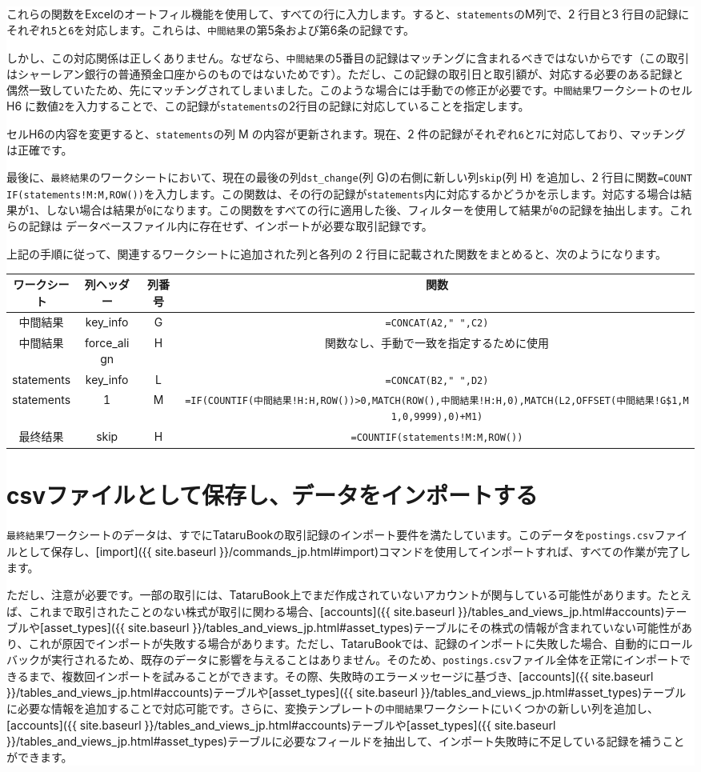 これらの関数をExcelのオートフィル機能を使用して、すべての行に入力します。すると、`statements`のM列で、2 行目と3 行目の記録にそれぞれ`5`と`6`を対応します。これらは、`中間結果`の第5条および第6条の記録です。

しかし、この対応関係は正しくありません。なぜなら、`中間結果`の5番目の記録はマッチングに含まれるべきではないからです（この取引はシャーレアン銀行の普通預金口座からのものではないためです）。ただし、この記録の取引日と取引額が、対応する必要のある記録と偶然一致していたため、先にマッチングされてしまいました。このような場合には手動での修正が必要です。`中間結果`ワークシートのセル H6 に数値`2`を入力することで、この記録が`statements`の2行目の記録に対応していることを指定します。

セルH6の内容を変更すると、`statements`の列 M の内容が更新されます。現在、2 件の記録がそれぞれ`6`と`7`に対応しており、マッチングは正確です。

最後に、`最終結果`のワークシートにおいて、現在の最後の列`dst_change`(列 G)の右側に新しい列`skip`(列 H) を追加し、2 行目に関数`=COUNTIF(statements!M:M,ROW())`を入力します。この関数は、その行の記録が`statements`内に対応するかどうかを示します。対応する場合は結果が`1`、しない場合は結果が`0`になります。この関数をすべての行に適用した後、フィルターを使用して結果が`0`の記録を抽出します。これらの記録は データベースファイル内に存在せず、インポートが必要な取引記録です。

上記の手順に従って、関連するワークシートに追加された列と各列の 2 行目に記載された関数をまとめると、次のようになります。

| ワークシート | 列ヘッダー | 列番号 | 関数 |
|:-:|:-:|:-:|:-:|
| 中間結果 | key_info | G | `=CONCAT(A2," ",C2)` |
| 中間結果 | force_align | H | 関数なし、手動で一致を指定するために使用 |
| statements | key_info | L | `=CONCAT(B2," ",D2)` |
| statements | 1 | M | `=IF(COUNTIF(中間結果!H:H,ROW())>0,MATCH(ROW(),中間結果!H:H,0),MATCH(L2,OFFSET(中間結果!G$1,M1,0,9999),0)+M1)` |
| 最终结果 | skip | H | `=COUNTIF(statements!M:M,ROW())` |

# csvファイルとして保存し、データをインポートする

`最終結果`ワークシートのデータは、すでにTataruBookの取引記録のインポート要件を満たしています。このデータを`postings.csv`ファイルとして保存し、[import]({{ site.baseurl }}/commands_jp.html#import)コマンドを使用してインポートすれば、すべての作業が完了します。

ただし、注意が必要です。一部の取引には、TataruBook上でまだ作成されていないアカウントが関与している可能性があります。たとえば、これまで取引されたことのない株式が取引に関わる場合、[accounts]({{ site.baseurl }}/tables_and_views_jp.html#accounts)テーブルや[asset_types]({{ site.baseurl }}/tables_and_views_jp.html#asset_types)テーブルにその株式の情報が含まれていない可能性があり、これが原因でインポートが失敗する場合があります。ただし、TataruBookでは、記録のインポートに失敗した場合、自動的にロールバックが実行されるため、既存のデータに影響を与えることはありません。そのため、`postings.csv`ファイル全体を正常にインポートできるまで、複数回インポートを試みることができます。その際、失敗時のエラーメッセージに基づき、[accounts]({{ site.baseurl }}/tables_and_views_jp.html#accounts)テーブルや[asset_types]({{ site.baseurl }}/tables_and_views_jp.html#asset_types)テーブルに必要な情報を追加することで対応可能です。さらに、変換テンプレートの`中間結果`ワークシートにいくつかの新しい列を追加し、[accounts]({{ site.baseurl }}/tables_and_views_jp.html#accounts)テーブルや[asset_types]({{ site.baseurl }}/tables_and_views_jp.html#asset_types)テーブルに必要なフィールドを抽出して、インポート失敗時に不足している記録を補うことができます。